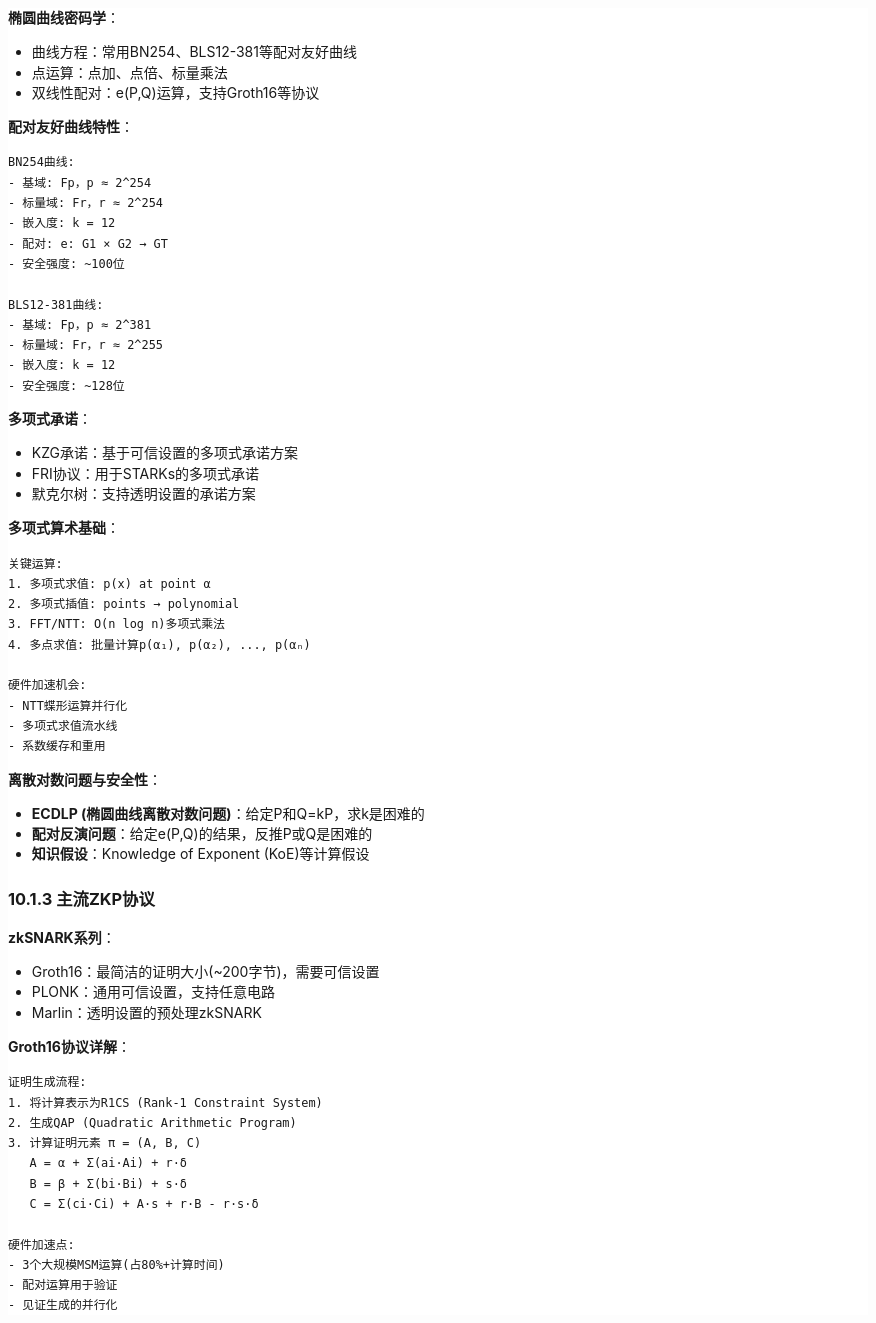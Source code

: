 **椭圆曲线密码学**：
- 曲线方程：常用BN254、BLS12-381等配对友好曲线
- 点运算：点加、点倍、标量乘法
- 双线性配对：e(P,Q)运算，支持Groth16等协议

**配对友好曲线特性**：
```
BN254曲线:
- 基域: Fp，p ≈ 2^254
- 标量域: Fr，r ≈ 2^254
- 嵌入度: k = 12
- 配对: e: G1 × G2 → GT
- 安全强度: ~100位

BLS12-381曲线:
- 基域: Fp，p ≈ 2^381
- 标量域: Fr，r ≈ 2^255
- 嵌入度: k = 12
- 安全强度: ~128位
```

**多项式承诺**：
- KZG承诺：基于可信设置的多项式承诺方案
- FRI协议：用于STARKs的多项式承诺
- 默克尔树：支持透明设置的承诺方案

**多项式算术基础**：
```
关键运算:
1. 多项式求值: p(x) at point α
2. 多项式插值: points → polynomial
3. FFT/NTT: O(n log n)多项式乘法
4. 多点求值: 批量计算p(α₁), p(α₂), ..., p(αₙ)

硬件加速机会:
- NTT蝶形运算并行化
- 多项式求值流水线
- 系数缓存和重用
```

**离散对数问题与安全性**：
- **ECDLP (椭圆曲线离散对数问题)**：给定P和Q=kP，求k是困难的
- **配对反演问题**：给定e(P,Q)的结果，反推P或Q是困难的
- **知识假设**：Knowledge of Exponent (KoE)等计算假设

### 10.1.3 主流ZKP协议

**zkSNARK系列**：
- Groth16：最简洁的证明大小(~200字节)，需要可信设置
- PLONK：通用可信设置，支持任意电路
- Marlin：透明设置的预处理zkSNARK

**Groth16协议详解**：
```
证明生成流程:
1. 将计算表示为R1CS (Rank-1 Constraint System)
2. 生成QAP (Quadratic Arithmetic Program)
3. 计算证明元素 π = (A, B, C)
   A = α + Σ(ai·Ai) + r·δ
   B = β + Σ(bi·Bi) + s·δ  
   C = Σ(ci·Ci) + A·s + r·B - r·s·δ

硬件加速点:
- 3个大规模MSM运算(占80%+计算时间)
- 配对运算用于验证
- 见证生成的并行化
```
